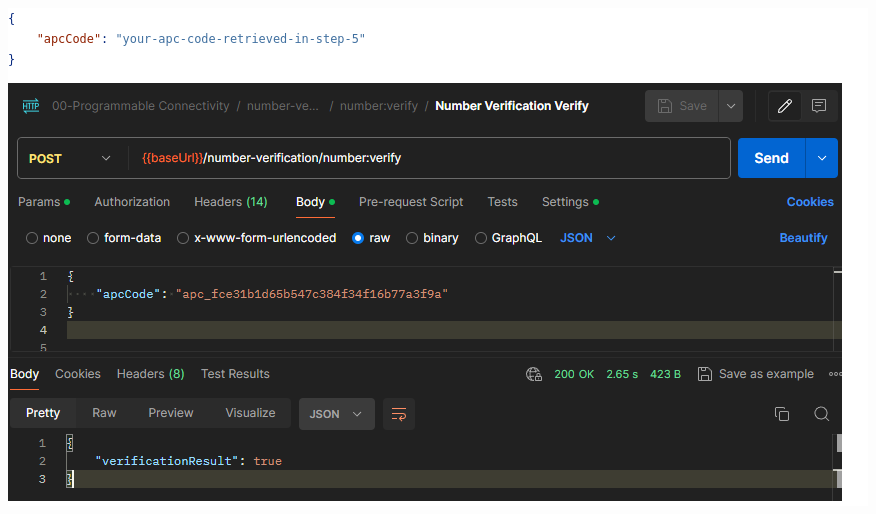 ```json
{
    "apcCode": "your-apc-code-retrieved-in-step-5"
}
```
![alt text](./imgs/hol-image-29.png)

